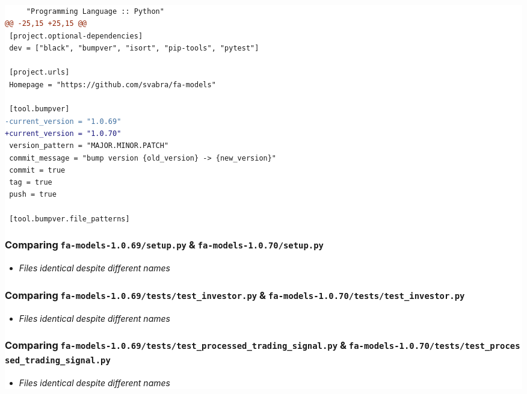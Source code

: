 ```diff
     "Programming Language :: Python"
@@ -25,15 +25,15 @@
 [project.optional-dependencies]
 dev = ["black", "bumpver", "isort", "pip-tools", "pytest"]
 
 [project.urls]
 Homepage = "https://github.com/svabra/fa-models"
 
 [tool.bumpver]
-current_version = "1.0.69"
+current_version = "1.0.70"
 version_pattern = "MAJOR.MINOR.PATCH"
 commit_message = "bump version {old_version} -> {new_version}"
 commit = true
 tag = true
 push = true
 
 [tool.bumpver.file_patterns]
```

### Comparing `fa-models-1.0.69/setup.py` & `fa-models-1.0.70/setup.py`

 * *Files identical despite different names*

### Comparing `fa-models-1.0.69/tests/test_investor.py` & `fa-models-1.0.70/tests/test_investor.py`

 * *Files identical despite different names*

### Comparing `fa-models-1.0.69/tests/test_processed_trading_signal.py` & `fa-models-1.0.70/tests/test_processed_trading_signal.py`

 * *Files identical despite different names*

